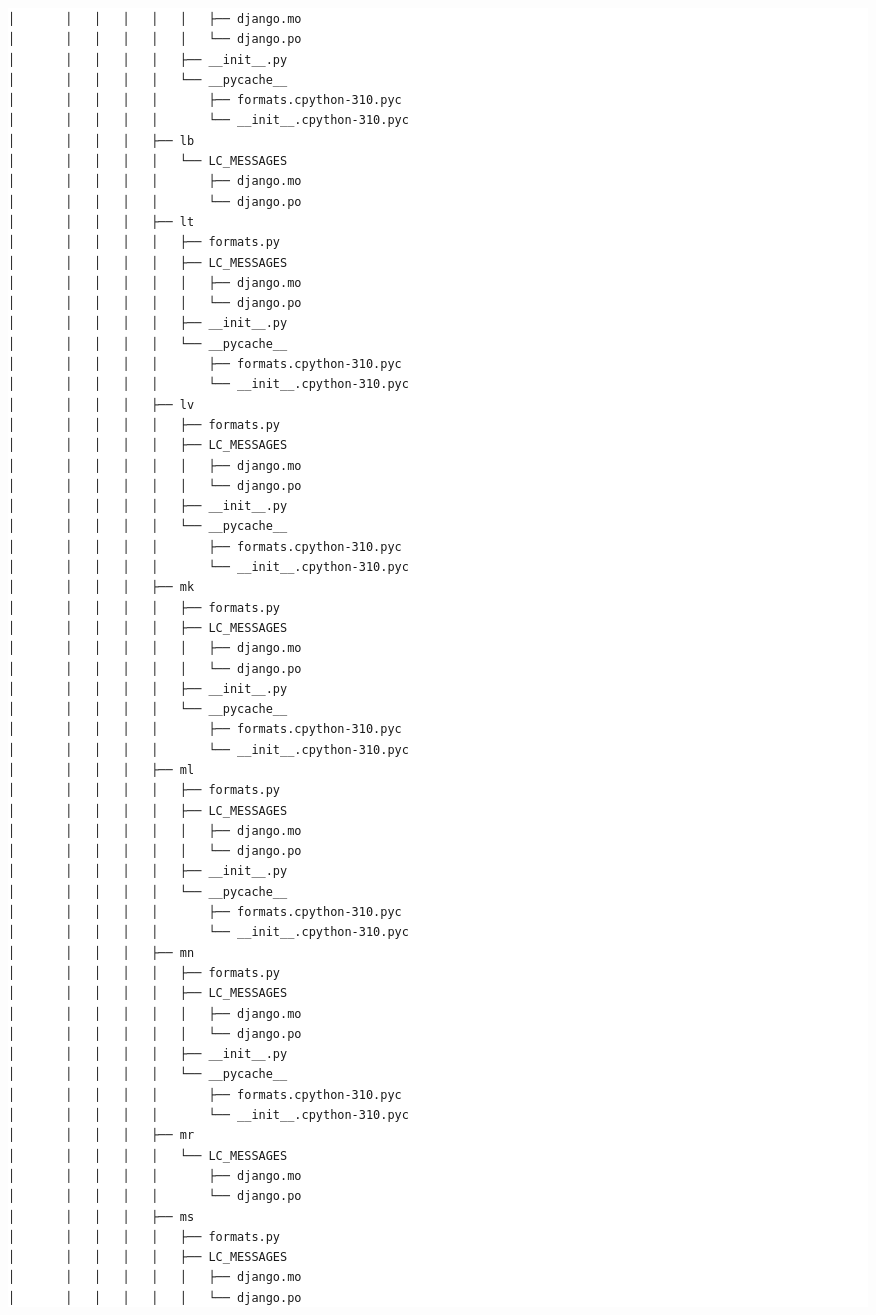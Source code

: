     │       │   │   │   │   │   ├── django.mo
    │       │   │   │   │   │   └── django.po
    │       │   │   │   │   ├── __init__.py
    │       │   │   │   │   └── __pycache__
    │       │   │   │   │       ├── formats.cpython-310.pyc
    │       │   │   │   │       └── __init__.cpython-310.pyc
    │       │   │   │   ├── lb
    │       │   │   │   │   └── LC_MESSAGES
    │       │   │   │   │       ├── django.mo
    │       │   │   │   │       └── django.po
    │       │   │   │   ├── lt
    │       │   │   │   │   ├── formats.py
    │       │   │   │   │   ├── LC_MESSAGES
    │       │   │   │   │   │   ├── django.mo
    │       │   │   │   │   │   └── django.po
    │       │   │   │   │   ├── __init__.py
    │       │   │   │   │   └── __pycache__
    │       │   │   │   │       ├── formats.cpython-310.pyc
    │       │   │   │   │       └── __init__.cpython-310.pyc
    │       │   │   │   ├── lv
    │       │   │   │   │   ├── formats.py
    │       │   │   │   │   ├── LC_MESSAGES
    │       │   │   │   │   │   ├── django.mo
    │       │   │   │   │   │   └── django.po
    │       │   │   │   │   ├── __init__.py
    │       │   │   │   │   └── __pycache__
    │       │   │   │   │       ├── formats.cpython-310.pyc
    │       │   │   │   │       └── __init__.cpython-310.pyc
    │       │   │   │   ├── mk
    │       │   │   │   │   ├── formats.py
    │       │   │   │   │   ├── LC_MESSAGES
    │       │   │   │   │   │   ├── django.mo
    │       │   │   │   │   │   └── django.po
    │       │   │   │   │   ├── __init__.py
    │       │   │   │   │   └── __pycache__
    │       │   │   │   │       ├── formats.cpython-310.pyc
    │       │   │   │   │       └── __init__.cpython-310.pyc
    │       │   │   │   ├── ml
    │       │   │   │   │   ├── formats.py
    │       │   │   │   │   ├── LC_MESSAGES
    │       │   │   │   │   │   ├── django.mo
    │       │   │   │   │   │   └── django.po
    │       │   │   │   │   ├── __init__.py
    │       │   │   │   │   └── __pycache__
    │       │   │   │   │       ├── formats.cpython-310.pyc
    │       │   │   │   │       └── __init__.cpython-310.pyc
    │       │   │   │   ├── mn
    │       │   │   │   │   ├── formats.py
    │       │   │   │   │   ├── LC_MESSAGES
    │       │   │   │   │   │   ├── django.mo
    │       │   │   │   │   │   └── django.po
    │       │   │   │   │   ├── __init__.py
    │       │   │   │   │   └── __pycache__
    │       │   │   │   │       ├── formats.cpython-310.pyc
    │       │   │   │   │       └── __init__.cpython-310.pyc
    │       │   │   │   ├── mr
    │       │   │   │   │   └── LC_MESSAGES
    │       │   │   │   │       ├── django.mo
    │       │   │   │   │       └── django.po
    │       │   │   │   ├── ms
    │       │   │   │   │   ├── formats.py
    │       │   │   │   │   ├── LC_MESSAGES
    │       │   │   │   │   │   ├── django.mo
    │       │   │   │   │   │   └── django.po